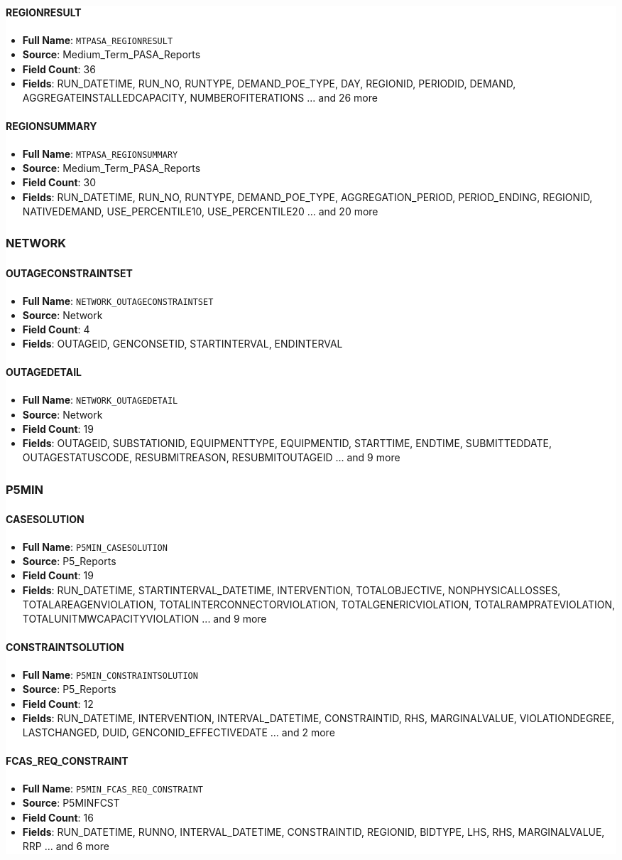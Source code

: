 #### REGIONRESULT
- **Full Name**: `MTPASA_REGIONRESULT`
- **Source**: Medium_Term_PASA_Reports
- **Field Count**: 36
- **Fields**: RUN_DATETIME, RUN_NO, RUNTYPE, DEMAND_POE_TYPE, DAY, REGIONID, PERIODID, DEMAND, AGGREGATEINSTALLEDCAPACITY, NUMBEROFITERATIONS ... and 26 more

#### REGIONSUMMARY
- **Full Name**: `MTPASA_REGIONSUMMARY`
- **Source**: Medium_Term_PASA_Reports
- **Field Count**: 30
- **Fields**: RUN_DATETIME, RUN_NO, RUNTYPE, DEMAND_POE_TYPE, AGGREGATION_PERIOD, PERIOD_ENDING, REGIONID, NATIVEDEMAND, USE_PERCENTILE10, USE_PERCENTILE20 ... and 20 more


### NETWORK

#### OUTAGECONSTRAINTSET
- **Full Name**: `NETWORK_OUTAGECONSTRAINTSET`
- **Source**: Network
- **Field Count**: 4
- **Fields**: OUTAGEID, GENCONSETID, STARTINTERVAL, ENDINTERVAL

#### OUTAGEDETAIL
- **Full Name**: `NETWORK_OUTAGEDETAIL`
- **Source**: Network
- **Field Count**: 19
- **Fields**: OUTAGEID, SUBSTATIONID, EQUIPMENTTYPE, EQUIPMENTID, STARTTIME, ENDTIME, SUBMITTEDDATE, OUTAGESTATUSCODE, RESUBMITREASON, RESUBMITOUTAGEID ... and 9 more


### P5MIN

#### CASESOLUTION
- **Full Name**: `P5MIN_CASESOLUTION`
- **Source**: P5_Reports
- **Field Count**: 19
- **Fields**: RUN_DATETIME, STARTINTERVAL_DATETIME, INTERVENTION, TOTALOBJECTIVE, NONPHYSICALLOSSES, TOTALAREAGENVIOLATION, TOTALINTERCONNECTORVIOLATION, TOTALGENERICVIOLATION, TOTALRAMPRATEVIOLATION, TOTALUNITMWCAPACITYVIOLATION ... and 9 more

#### CONSTRAINTSOLUTION
- **Full Name**: `P5MIN_CONSTRAINTSOLUTION`
- **Source**: P5_Reports
- **Field Count**: 12
- **Fields**: RUN_DATETIME, INTERVENTION, INTERVAL_DATETIME, CONSTRAINTID, RHS, MARGINALVALUE, VIOLATIONDEGREE, LASTCHANGED, DUID, GENCONID_EFFECTIVEDATE ... and 2 more

#### FCAS_REQ_CONSTRAINT
- **Full Name**: `P5MIN_FCAS_REQ_CONSTRAINT`
- **Source**: P5MINFCST
- **Field Count**: 16
- **Fields**: RUN_DATETIME, RUNNO, INTERVAL_DATETIME, CONSTRAINTID, REGIONID, BIDTYPE, LHS, RHS, MARGINALVALUE, RRP ... and 6 more
